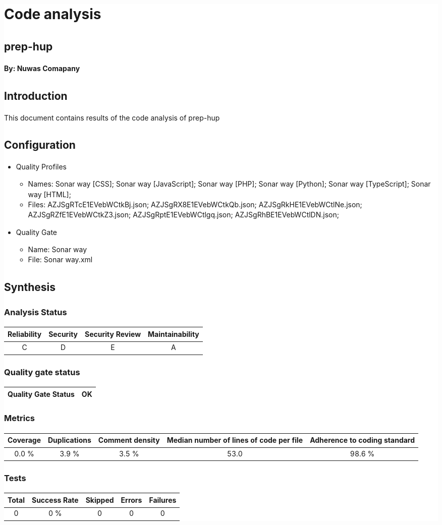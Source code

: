 # Code analysis
## prep-hup 

**By: Nuwas Comapany**

## Introduction
This document contains results of the code analysis of prep-hup



## Configuration

- Quality Profiles
    - Names: Sonar way [CSS]; Sonar way [JavaScript]; Sonar way [PHP]; Sonar way [Python]; Sonar way [TypeScript]; Sonar way [HTML]; 
    - Files: AZJSgRTcE1EVebWCtkBj.json; AZJSgRX8E1EVebWCtkQb.json; AZJSgRkHE1EVebWCtlNe.json; AZJSgRZfE1EVebWCtkZ3.json; AZJSgRptE1EVebWCtlgq.json; AZJSgRhBE1EVebWCtlDN.json; 


 - Quality Gate
    - Name: Sonar way
    - File: Sonar way.xml

## Synthesis

### Analysis Status

Reliability | Security | Security Review | Maintainability |
:---:|:---:|:---:|:---:
C | D | E | A |

### Quality gate status

| Quality Gate Status | OK |
|-|-|



### Metrics

Coverage | Duplications | Comment density | Median number of lines of code per file | Adherence to coding standard |
:---:|:---:|:---:|:---:|:---:
0.0 % | 3.9 % | 3.5 % | 53.0 | 98.6 %

### Tests

Total | Success Rate | Skipped | Errors | Failures |
:---:|:---:|:---:|:---:|:---:
0 | 0 % | 0 | 0 | 0
